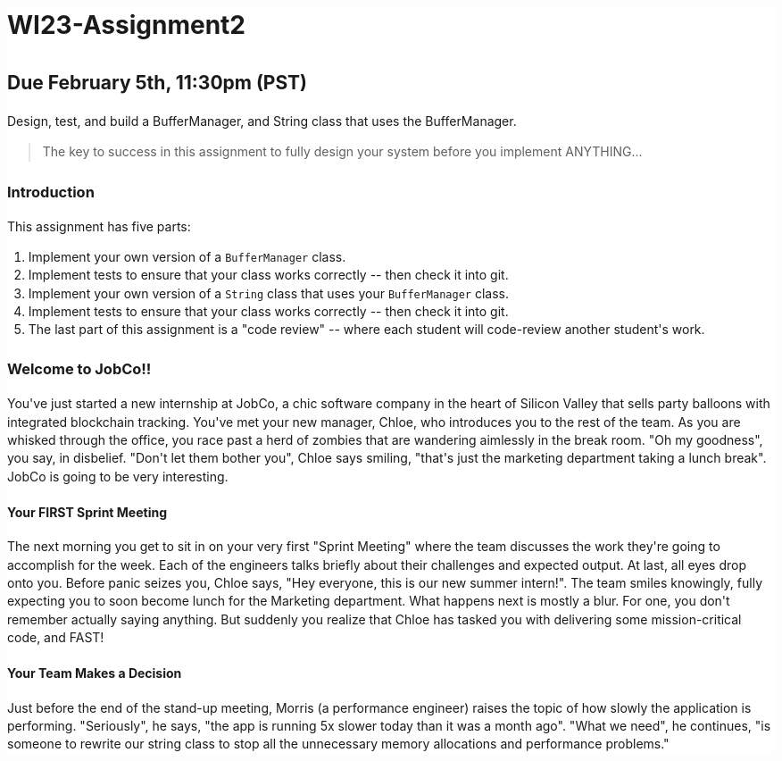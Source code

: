 # WI23-Assignment2
## Due February 5th, 11:30pm (PST)

Design, test, and build a BufferManager, and String class that uses the BufferManager.

> The key to success in this assignment to fully design your system before you implement ANYTHING...

### Introduction

This assignment has five parts:

1. Implement your own version of a `BufferManager` class.
2. Implement tests to ensure that your class works correctly -- then check it into git.
3. Implement your own version of a `String` class that uses your `BufferManager` class.
4. Implement tests to ensure that your class works correctly -- then check it into git.
5. The last part of this assignment is a "code review" -- where each student will code-review another student's work.

### Welcome to JobCo!!

You've just started a new internship at JobCo, a chic software company in the heart of Silicon Valley that sells party
balloons with integrated blockchain tracking. You've met your new manager, Chloe, who introduces you to the rest of the
team. As you are whisked through the office, you race past a herd of zombies that are wandering aimlessly in the break room.
"Oh my goodness", you say, in disbelief.  "Don't let them bother you", Chloe says smiling, "that's just the marketing
department taking a lunch break". JobCo is going to be very interesting.

#### Your FIRST Sprint Meeting

The next morning you get to sit in on your very first "Sprint Meeting" where the team discusses the work they're going
to accomplish for the week. Each of the engineers talks briefly about their challenges and expected output. At last, all
eyes drop onto you. Before panic seizes you, Chloe says, "Hey everyone, this is our new summer intern!". The team smiles
knowingly, fully expecting you to soon become lunch for the Marketing department.  What happens next is mostly a blur.
For one, you don't remember actually saying anything. But suddenly you realize that Chloe has tasked you with delivering
some mission-critical code, and FAST!

#### Your Team Makes a Decision

Just before the end of the stand-up meeting, Morris (a performance engineer) raises the topic of how slowly the application
is performing. "Seriously", he says, "the app is running 5x slower today than it was a month ago". "What we need", he continues,
"is someone to rewrite our string class to stop all the unnecessary memory allocations and performance problems."
